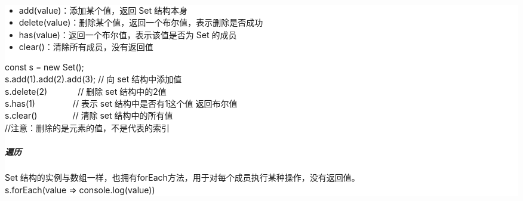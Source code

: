 - add(value)：添加某个值，返回 Set 结构本身<br />
- delete(value)：删除某个值，返回一个布尔值，表示删除是否成功<br />
- has(value)：返回一个布尔值，表示该值是否为 Set 的成员<br />
- clear()：清除所有成员，没有返回值<br />

 const s = new Set();<br /> s.add(1).add(2).add(3); // 向 set 结构中添加值 <br /> s.delete(2)             // 删除 set 结构中的2值   <br /> s.has(1)                // 表示 set 结构中是否有1这个值 返回布尔值 <br /> s.clear()               // 清除 set 结构中的所有值<br /> //注意：删除的是元素的值，不是代表的索引
<a name="gPocK"></a>
##### 遍历
Set 结构的实例与数组一样，也拥有forEach方法，用于对每个成员执行某种操作，没有返回值。<br />s.forEach(value => console.log(value))
